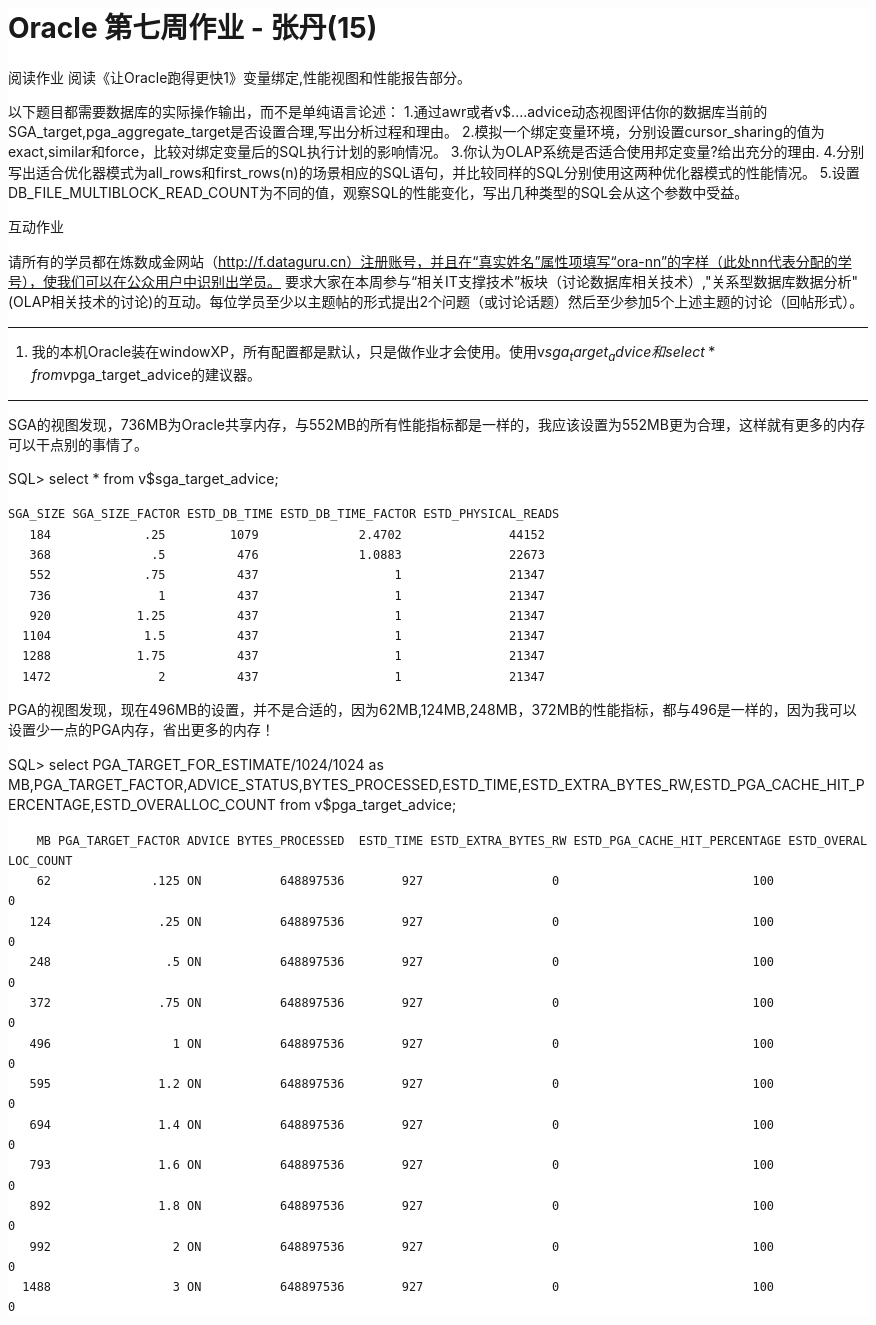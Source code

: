 Oracle 第七周作业 - 张丹(15)
========================================================

阅读作业 阅读《让Oracle跑得更快1》变量绑定,性能视图和性能报告部分。

以下题目都需要数据库的实际操作输出，而不是单纯语言论述：
1.通过awr或者v$....advice动态视图评估你的数据库当前的SGA_target,pga_aggregate_target是否设置合理,写出分析过程和理由。
2.模拟一个绑定变量环境，分别设置cursor_sharing的值为exact,similar和force，比较对绑定变量后的SQL执行计划的影响情况。
3.你认为OLAP系统是否适合使用邦定变量?给出充分的理由. 
4.分别写出适合优化器模式为all_rows和first_rows(n)的场景相应的SQL语句，并比较同样的SQL分别使用这两种优化器模式的性能情况。
5.设置DB_FILE_MULTIBLOCK_READ_COUNT为不同的值，观察SQL的性能变化，写出几种类型的SQL会从这个参数中受益。

互动作业 

请所有的学员都在炼数成金网站（http://f.dataguru.cn）注册账号，并且在“真实姓名”属性项填写“ora-nn”的字样（此处nn代表分配的学号），使我们可以在公众用户中识别出学员。 要求大家在本周参与“相关IT支撑技术”板块（讨论数据库相关技术）,"关系型数据库数据分析"(OLAP相关技术的讨论)的互动。每位学员至少以主题帖的形式提出2个问题（或讨论话题）然后至少参加5个上述主题的讨论（回帖形式）。

-----------------------------------------------------------------------------

1. 我的本机Oracle装在windowXP，所有配置都是默认，只是做作业才会使用。使用v$sga_target_advice和select * from v$pga_target_advice的建议器。
-----------------------------------------------------------------------------

SGA的视图发现，736MB为Oracle共享内存，与552MB的所有性能指标都是一样的，我应该设置为552MB更为合理，这样就有更多的内存可以干点别的事情了。

SQL> select * from v$sga_target_advice;

    SGA_SIZE SGA_SIZE_FACTOR ESTD_DB_TIME ESTD_DB_TIME_FACTOR ESTD_PHYSICAL_READS
       184             .25         1079              2.4702               44152
       368              .5          476              1.0883               22673
       552             .75          437                   1               21347
       736               1          437                   1               21347
       920            1.25          437                   1               21347
      1104             1.5          437                   1               21347
      1288            1.75          437                   1               21347
      1472               2          437                   1               21347

PGA的视图发现，现在496MB的设置，并不是合适的，因为62MB,124MB,248MB，372MB的性能指标，都与496是一样的，因为我可以设置少一点的PGA内存，省出更多的内存！

SQL> select PGA_TARGET_FOR_ESTIMATE/1024/1024 as MB,PGA_TARGET_FACTOR,ADVICE_STATUS,BYTES_PROCESSED,ESTD_TIME,ESTD_EXTRA_BYTES_RW,ESTD_PGA_CACHE_HIT_PERCENTAGE,ESTD_OVERALLOC_COUNT from v$pga_target_advice;

        MB PGA_TARGET_FACTOR ADVICE BYTES_PROCESSED  ESTD_TIME ESTD_EXTRA_BYTES_RW ESTD_PGA_CACHE_HIT_PERCENTAGE ESTD_OVERALLOC_COUNT
        62              .125 ON           648897536        927                  0                           100                    0
       124               .25 ON           648897536        927                  0                           100                    0
       248                .5 ON           648897536        927                  0                           100                    0
       372               .75 ON           648897536        927                  0                           100                    0
       496                 1 ON           648897536        927                  0                           100                    0
       595               1.2 ON           648897536        927                  0                           100                    0
       694               1.4 ON           648897536        927                  0                           100                    0
       793               1.6 ON           648897536        927                  0                           100                    0
       892               1.8 ON           648897536        927                  0                           100                    0
       992                 2 ON           648897536        927                  0                           100                    0
      1488                 3 ON           648897536        927                  0                           100                    0